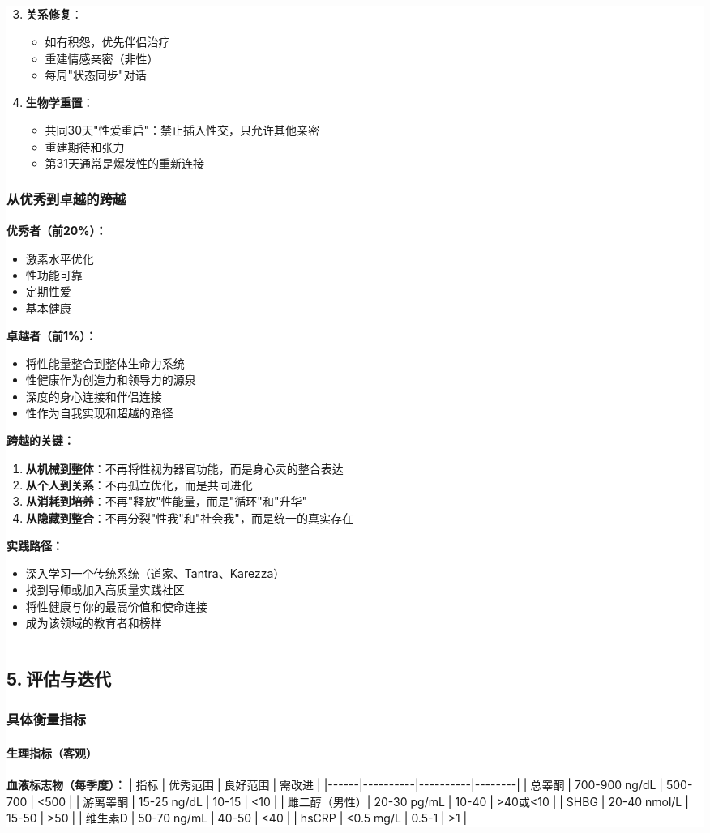 3. **关系修复**：
   - 如有积怨，优先伴侣治疗
   - 重建情感亲密（非性）
   - 每周"状态同步"对话

4. **生物学重置**：
   - 共同30天"性爱重启"：禁止插入性交，只允许其他亲密
   - 重建期待和张力
   - 第31天通常是爆发性的重新连接

### 从优秀到卓越的跨越

**优秀者（前20%）：**
- 激素水平优化
- 性功能可靠
- 定期性爱
- 基本健康

**卓越者（前1%）：**
- 将性能量整合到整体生命力系统
- 性健康作为创造力和领导力的源泉
- 深度的身心连接和伴侣连接
- 性作为自我实现和超越的路径

**跨越的关键：**
1. **从机械到整体**：不再将性视为器官功能，而是身心灵的整合表达
2. **从个人到关系**：不再孤立优化，而是共同进化
3. **从消耗到培养**：不再"释放"性能量，而是"循环"和"升华"
4. **从隐藏到整合**：不再分裂"性我"和"社会我"，而是统一的真实存在

**实践路径：**
- 深入学习一个传统系统（道家、Tantra、Karezza）
- 找到导师或加入高质量实践社区
- 将性健康与你的最高价值和使命连接
- 成为该领域的教育者和榜样

---

## 5. 评估与迭代

### 具体衡量指标

#### 生理指标（客观）

**血液标志物（每季度）：**
| 指标 | 优秀范围 | 良好范围 | 需改进 |
|------|----------|----------|--------|
| 总睾酮 | 700-900 ng/dL | 500-700 | <500 |
| 游离睾酮 | 15-25 ng/dL | 10-15 | <10 |
| 雌二醇（男性）| 20-30 pg/mL | 10-40 | >40或<10 |
| SHBG | 20-40 nmol/L | 15-50 | >50 |
| 维生素D | 50-70 ng/mL | 40-50 | <40 |
| hsCRP | <0.5 mg/L | 0.5-1 | >1 |
